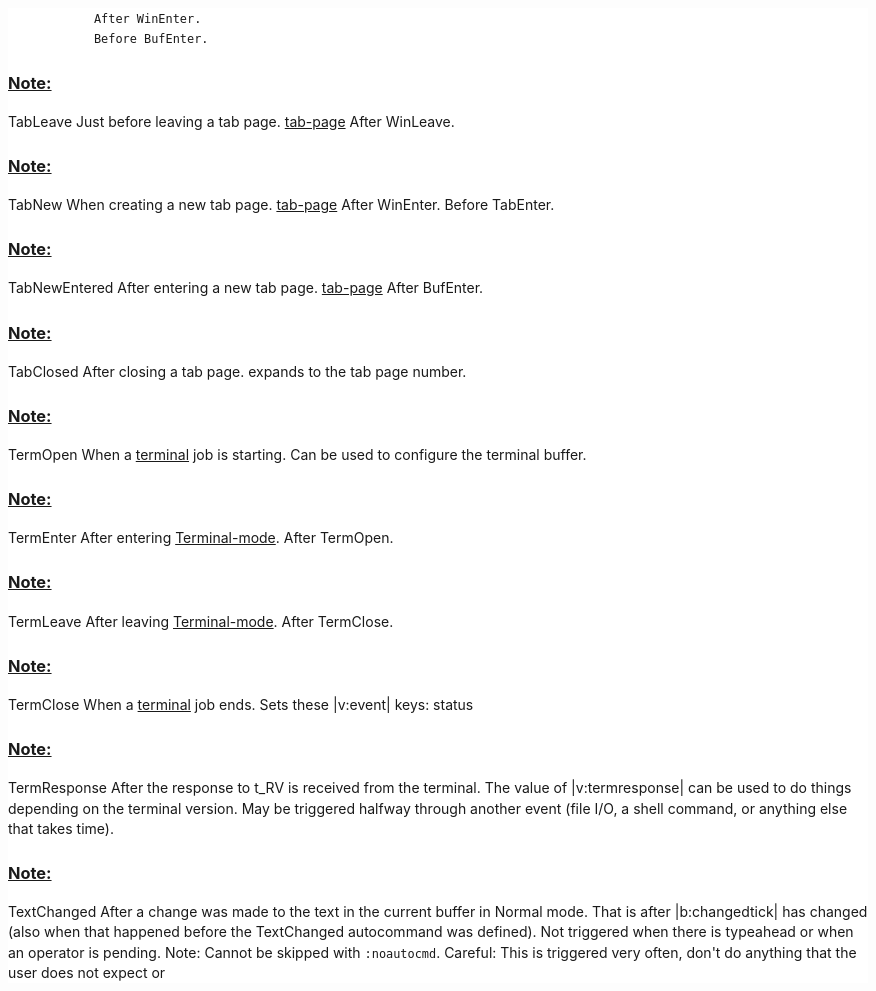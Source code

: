 				After WinEnter.
				Before BufEnter.
### <a id="TabLeave" class="section-title" href="#TabLeave">Note:</a>
TabLeave			Just before leaving a tab page. [tab-page](undefined#tab-page)
				After WinLeave.
### <a id="TabNew" class="section-title" href="#TabNew">Note:</a>
TabNew				When creating a new tab page. [tab-page](undefined#tab-page)
				After WinEnter.
				Before TabEnter.
### <a id="TabNewEntered" class="section-title" href="#TabNewEntered">Note:</a>
TabNewEntered			After entering a new tab page. [tab-page](undefined#tab-page)
				After BufEnter.
### <a id="TabClosed" class="section-title" href="#TabClosed">Note:</a>
TabClosed			After closing a tab page. <afile> expands to
				the tab page number.
### <a id="TermOpen" class="section-title" href="#TermOpen">Note:</a>
TermOpen			When a [terminal](undefined#terminal) job is starting.  Can be
				used to configure the terminal buffer.
### <a id="TermEnter" class="section-title" href="#TermEnter">Note:</a>
TermEnter			After entering [Terminal-mode](undefined#Terminal-mode).
				After TermOpen.
### <a id="TermLeave" class="section-title" href="#TermLeave">Note:</a>
TermLeave			After leaving [Terminal-mode](undefined#Terminal-mode).
				After TermClose.
### <a id="TermClose" class="section-title" href="#TermClose">Note:</a>
TermClose			When a [terminal](undefined#terminal) job ends.
				Sets these |v:event| keys:
				    status
### <a id="TermResponse" class="section-title" href="#TermResponse">Note:</a>
TermResponse			After the response to t_RV is received from
				the terminal.  The value of |v:termresponse|
				can be used to do things depending on the
				terminal version.  May be triggered halfway
				through another event (file I/O, a shell
				command, or anything else that takes time).
### <a id="TextChanged" class="section-title" href="#TextChanged">Note:</a>
TextChanged			After a change was made to the text in the
				current buffer in Normal mode.  That is after
				|b:changedtick| has changed (also when that
				happened before the TextChanged autocommand
				was defined).
				Not triggered when there is typeahead or when
				an operator is pending.
				Note: Cannot be skipped with `:noautocmd`.
				Careful: This is triggered very often, don't
				do anything that the user does not expect or